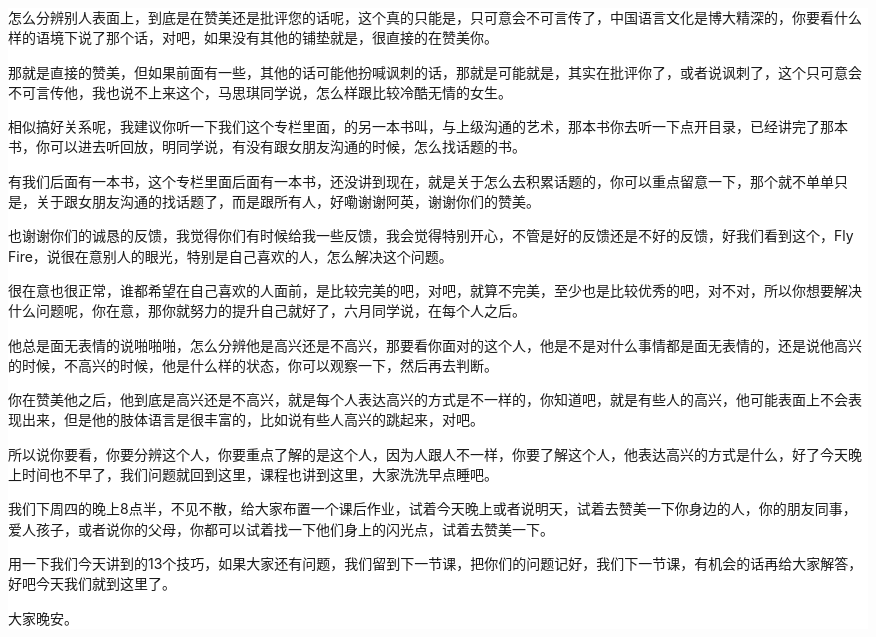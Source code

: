 怎么分辨别人表面上，到底是在赞美还是批评您的话呢，这个真的只能是，只可意会不可言传了，中国语言文化是博大精深的，你要看什么样的语境下说了那个话，对吧，如果没有其他的铺垫就是，很直接的在赞美你。

那就是直接的赞美，但如果前面有一些，其他的话可能他扮喊讽刺的话，那就是可能就是，其实在批评你了，或者说讽刺了，这个只可意会不可言传他，我也说不上来这个，马思琪同学说，怎么样跟比较冷酷无情的女生。

相似搞好关系呢，我建议你听一下我们这个专栏里面，的另一本书叫，与上级沟通的艺术，那本书你去听一下点开目录，已经讲完了那本书，你可以进去听回放，明同学说，有没有跟女朋友沟通的时候，怎么找话题的书。

有我们后面有一本书，这个专栏里面后面有一本书，还没讲到现在，就是关于怎么去积累话题的，你可以重点留意一下，那个就不单单只是，关于跟女朋友沟通的找话题了，而是跟所有人，好嘞谢谢阿英，谢谢你们的赞美。

也谢谢你们的诚恳的反馈，我觉得你们有时候给我一些反馈，我会觉得特别开心，不管是好的反馈还是不好的反馈，好我们看到这个，Fly Fire，说很在意别人的眼光，特别是自己喜欢的人，怎么解决这个问题。

很在意也很正常，谁都希望在自己喜欢的人面前，是比较完美的吧，对吧，就算不完美，至少也是比较优秀的吧，对不对，所以你想要解决什么问题呢，你在意，那你就努力的提升自己就好了，六月同学说，在每个人之后。

他总是面无表情的说啪啪啪，怎么分辨他是高兴还是不高兴，那要看你面对的这个人，他是不是对什么事情都是面无表情的，还是说他高兴的时候，不高兴的时候，他是什么样的状态，你可以观察一下，然后再去判断。

你在赞美他之后，他到底是高兴还是不高兴，就是每个人表达高兴的方式是不一样的，你知道吧，就是有些人的高兴，他可能表面上不会表现出来，但是他的肢体语言是很丰富的，比如说有些人高兴的跳起来，对吧。

所以说你要看，你要分辨这个人，你要重点了解的是这个人，因为人跟人不一样，你要了解这个人，他表达高兴的方式是什么，好了今天晚上时间也不早了，我们问题就回到这里，课程也讲到这里，大家洗洗早点睡吧。

我们下周四的晚上8点半，不见不散，给大家布置一个课后作业，试着今天晚上或者说明天，试着去赞美一下你身边的人，你的朋友同事，爱人孩子，或者说你的父母，你都可以试着找一下他们身上的闪光点，试着去赞美一下。

用一下我们今天讲到的13个技巧，如果大家还有问题，我们留到下一节课，把你们的问题记好，我们下一节课，有机会的话再给大家解答，好吧今天我们就到这里了。

大家晚安。